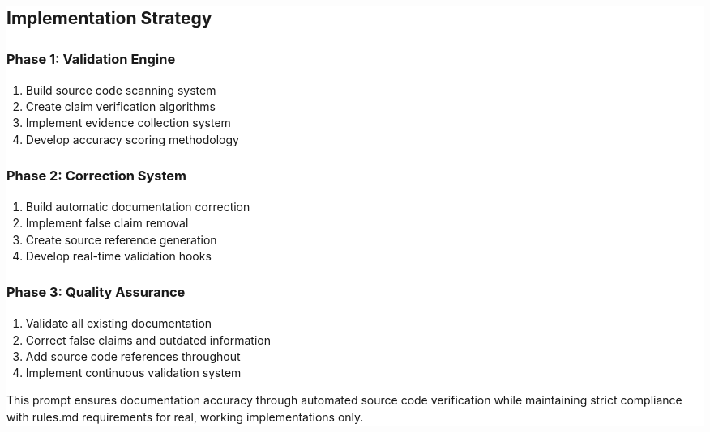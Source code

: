 ## Implementation Strategy

### Phase 1: Validation Engine
1. Build source code scanning system
2. Create claim verification algorithms
3. Implement evidence collection system
4. Develop accuracy scoring methodology

### Phase 2: Correction System
1. Build automatic documentation correction
2. Implement false claim removal
3. Create source reference generation
4. Develop real-time validation hooks

### Phase 3: Quality Assurance
1. Validate all existing documentation
2. Correct false claims and outdated information
3. Add source code references throughout
4. Implement continuous validation system

This prompt ensures documentation accuracy through automated source code verification while maintaining strict compliance with rules.md requirements for real, working implementations only.